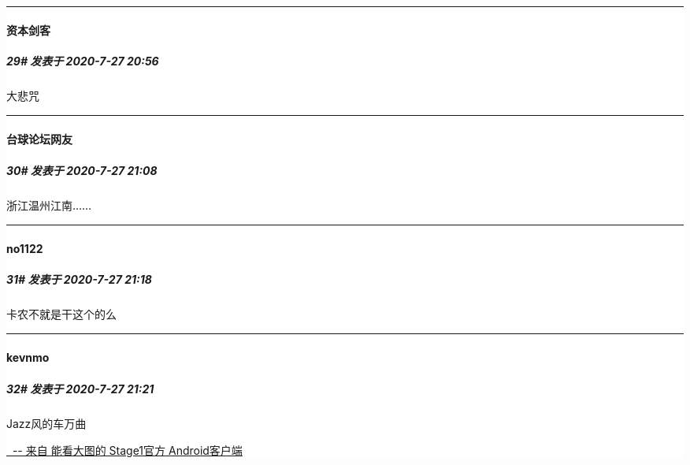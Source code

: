 








*****

####  资本剑客  
##### 29#       发表于 2020-7-27 20:56




大悲咒







*****

####  台球论坛网友  
##### 30#       发表于 2020-7-27 21:08




浙江温州江南……







*****

####  no1122  
##### 31#       发表于 2020-7-27 21:18




卡农不就是干这个的么







*****

####  kevnmo  
##### 32#       发表于 2020-7-27 21:21




Jazz风的车万曲

[  -- 来自 能看大图的 Stage1官方 Android客户端](https://www.coolapk.com/apk/140634)



